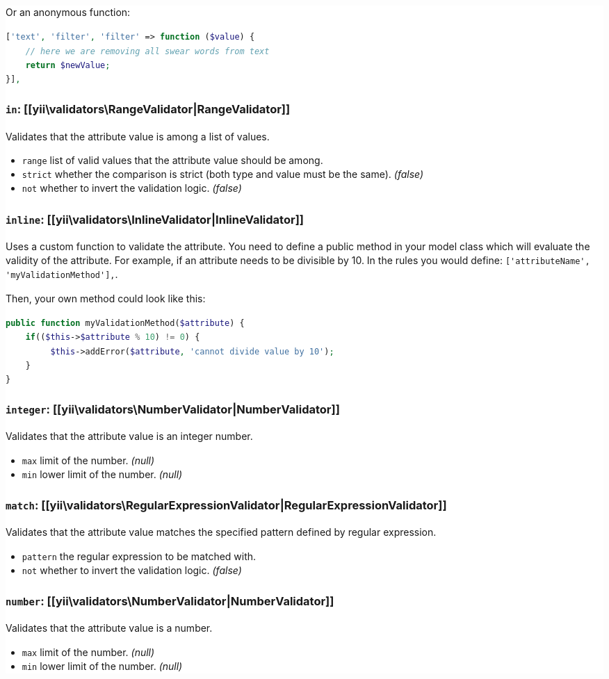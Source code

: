 Or an anonymous function:

```php
['text', 'filter', 'filter' => function ($value) {
	// here we are removing all swear words from text
	return $newValue;
}],
```

### `in`: [[yii\validators\RangeValidator|RangeValidator]]

Validates that the attribute value is among a list of values.

- `range` list of valid values that the attribute value should be among.
- `strict` whether the comparison is strict (both type and value must be the same). _(false)_
- `not` whether to invert the validation logic. _(false)_

### `inline`: [[yii\validators\InlineValidator|InlineValidator]]

Uses a custom function to validate the attribute. You need to define a public method in your
model class which will evaluate the validity of the attribute. For example, if an attribute
needs to be divisible by 10. In the rules you would define: `['attributeName', 'myValidationMethod'],`.

Then, your own method could look like this:
```php
public function myValidationMethod($attribute) {
    if(($this->$attribute % 10) != 0) {
         $this->addError($attribute, 'cannot divide value by 10');
    }
}
```

### `integer`: [[yii\validators\NumberValidator|NumberValidator]]

Validates that the attribute value is an integer number.

- `max` limit of the number. _(null)_
- `min` lower limit of the number. _(null)_

### `match`: [[yii\validators\RegularExpressionValidator|RegularExpressionValidator]]

Validates that the attribute value matches the specified pattern defined by regular expression.

- `pattern` the regular expression to be matched with.
- `not` whether to invert the validation logic. _(false)_

### `number`: [[yii\validators\NumberValidator|NumberValidator]]

Validates that the attribute value is a number.

- `max` limit of the number. _(null)_
- `min` lower limit of the number. _(null)_

